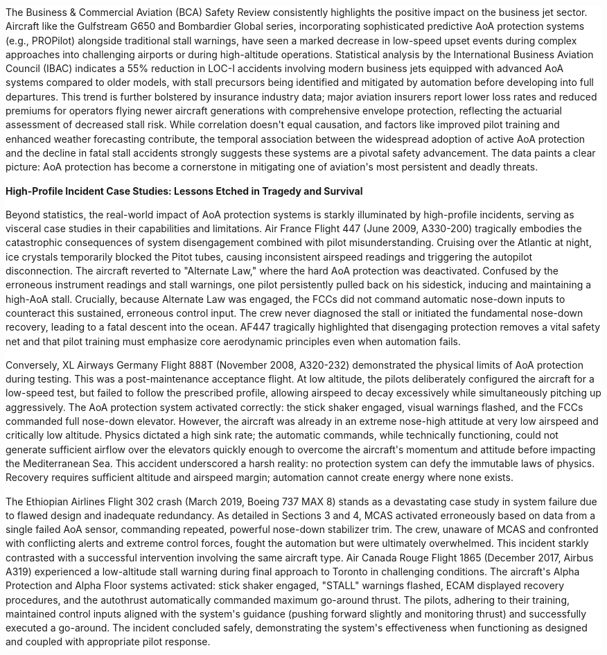 The Business & Commercial Aviation (BCA) Safety Review consistently highlights the positive impact on the business jet sector. Aircraft like the Gulfstream G650 and Bombardier Global series, incorporating sophisticated predictive AoA protection systems (e.g., PROPilot) alongside traditional stall warnings, have seen a marked decrease in low-speed upset events during complex approaches into challenging airports or during high-altitude operations. Statistical analysis by the International Business Aviation Council (IBAC) indicates a 55% reduction in LOC-I accidents involving modern business jets equipped with advanced AoA systems compared to older models, with stall precursors being identified and mitigated by automation before developing into full departures. This trend is further bolstered by insurance industry data; major aviation insurers report lower loss rates and reduced premiums for operators flying newer aircraft generations with comprehensive envelope protection, reflecting the actuarial assessment of decreased stall risk. While correlation doesn't equal causation, and factors like improved pilot training and enhanced weather forecasting contribute, the temporal association between the widespread adoption of active AoA protection and the decline in fatal stall accidents strongly suggests these systems are a pivotal safety advancement. The data paints a clear picture: AoA protection has become a cornerstone in mitigating one of aviation's most persistent and deadly threats.

**High-Profile Incident Case Studies: Lessons Etched in Tragedy and Survival**

Beyond statistics, the real-world impact of AoA protection systems is starkly illuminated by high-profile incidents, serving as visceral case studies in their capabilities and limitations. Air France Flight 447 (June 2009, A330-200) tragically embodies the catastrophic consequences of system disengagement combined with pilot misunderstanding. Cruising over the Atlantic at night, ice crystals temporarily blocked the Pitot tubes, causing inconsistent airspeed readings and triggering the autopilot disconnection. The aircraft reverted to "Alternate Law," where the hard AoA protection was deactivated. Confused by the erroneous instrument readings and stall warnings, one pilot persistently pulled back on his sidestick, inducing and maintaining a high-AoA stall. Crucially, because Alternate Law was engaged, the FCCs did not command automatic nose-down inputs to counteract this sustained, erroneous control input. The crew never diagnosed the stall or initiated the fundamental nose-down recovery, leading to a fatal descent into the ocean. AF447 tragically highlighted that disengaging protection removes a vital safety net and that pilot training must emphasize core aerodynamic principles even when automation fails.

Conversely, XL Airways Germany Flight 888T (November 2008, A320-232) demonstrated the physical limits of AoA protection during testing. This was a post-maintenance acceptance flight. At low altitude, the pilots deliberately configured the aircraft for a low-speed test, but failed to follow the prescribed profile, allowing airspeed to decay excessively while simultaneously pitching up aggressively. The AoA protection system activated correctly: the stick shaker engaged, visual warnings flashed, and the FCCs commanded full nose-down elevator. However, the aircraft was already in an extreme nose-high attitude at very low airspeed and critically low altitude. Physics dictated a high sink rate; the automatic commands, while technically functioning, could not generate sufficient airflow over the elevators quickly enough to overcome the aircraft's momentum and attitude before impacting the Mediterranean Sea. This accident underscored a harsh reality: no protection system can defy the immutable laws of physics. Recovery requires sufficient altitude and airspeed margin; automation cannot create energy where none exists.

The Ethiopian Airlines Flight 302 crash (March 2019, Boeing 737 MAX 8) stands as a devastating case study in system failure due to flawed design and inadequate redundancy. As detailed in Sections 3 and 4, MCAS activated erroneously based on data from a single failed AoA sensor, commanding repeated, powerful nose-down stabilizer trim. The crew, unaware of MCAS and confronted with conflicting alerts and extreme control forces, fought the automation but were ultimately overwhelmed. This incident starkly contrasted with a successful intervention involving the same aircraft type. Air Canada Rouge Flight 1865 (December 2017, Airbus A319) experienced a low-altitude stall warning during final approach to Toronto in challenging conditions. The aircraft's Alpha Protection and Alpha Floor systems activated: stick shaker engaged, "STALL" warnings flashed, ECAM displayed recovery procedures, and the autothrust automatically commanded maximum go-around thrust. The pilots, adhering to their training, maintained control inputs aligned with the system's guidance (pushing forward slightly and monitoring thrust) and successfully executed a go-around. The incident concluded safely, demonstrating the system's effectiveness when functioning as designed and coupled with appropriate pilot response.
